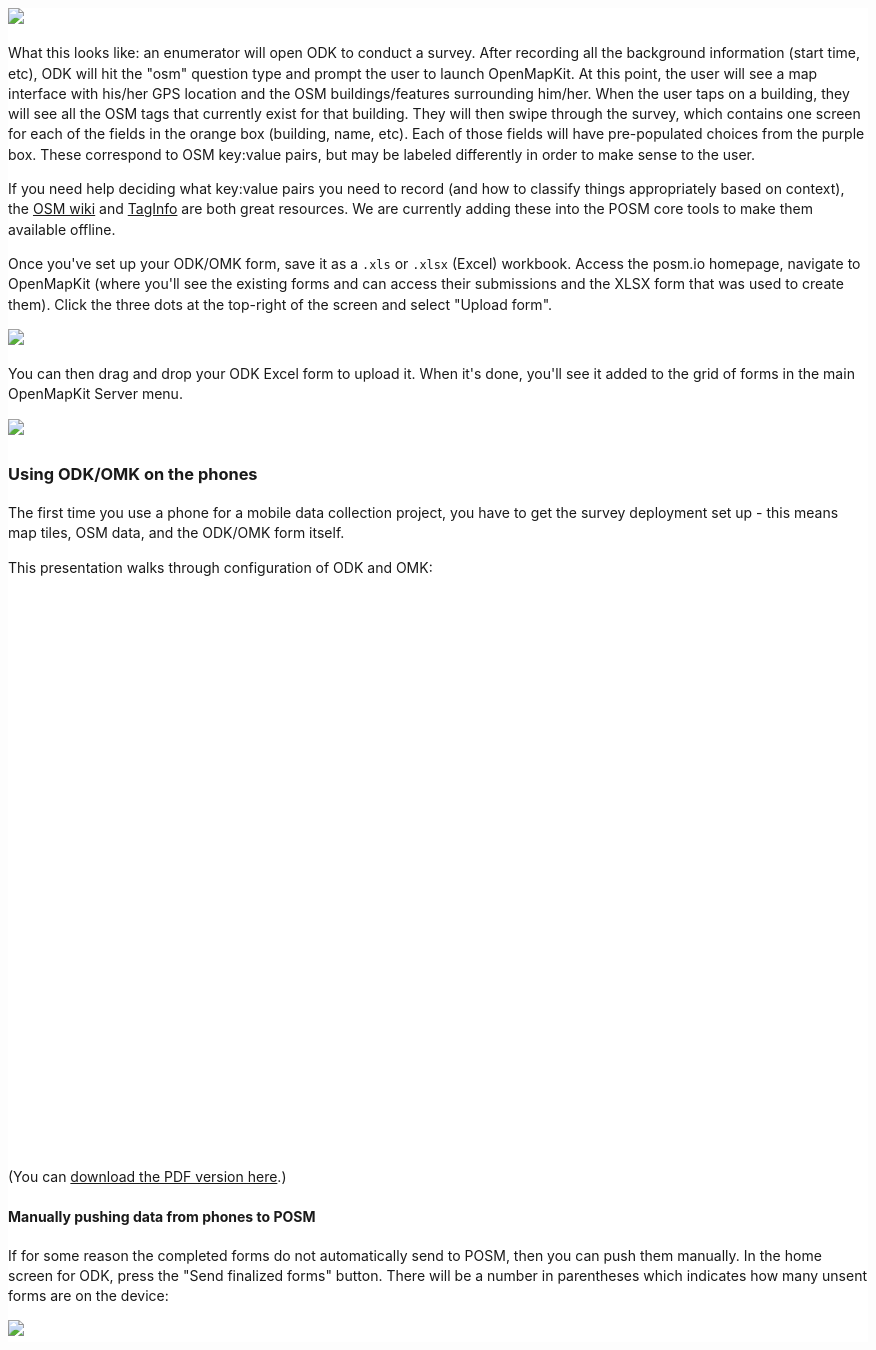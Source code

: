 ![](odk_explanation.png)

What this looks like: an enumerator will open ODK to conduct a survey. After
recording all the background information (start time, etc), ODK will hit the
"osm" question type and prompt the user to launch OpenMapKit. At this point, the
user will see a map interface with his/her GPS location and the OSM
buildings/features surrounding him/her. When the user taps on a building, they
will see all the OSM tags that currently exist for that building. They will then
swipe through the survey, which contains one screen for each of the fields in
the orange box (building, name, etc). Each of those fields will have
pre-populated choices from the purple box. These correspond to OSM key:value
pairs, but may be labeled differently in order to make sense to the user.

If you need help deciding what key:value pairs you need to record (and how to
classify things appropriately based on context), the [OSM
wiki](http://wiki.openstreetmap.org/wiki/Main_Page) and
[TagInfo](https://taginfo.openstreetmap.org/) are both great resources. We are
currently adding these into the POSM core tools to make them available offline.

Once you've set up your ODK/OMK form, save it as a `.xls` or `.xlsx` (Excel)
workbook. Access the posm.io homepage, navigate to OpenMapKit (where you'll see
the existing forms and can access their submissions and the XLSX form that was
used to create them). Click the three dots at the top-right of the screen and
select "Upload form".

![](omk.png)

You can then drag and drop your ODK Excel form to upload it. When it's done,
you'll see it added to the grid of forms in the main OpenMapKit Server menu.

![](omk_upload.png)

### Using ODK/OMK on the phones

The first time you use a phone for a mobile data collection project, you have to
get the survey deployment set up - this means map tiles, OSM data, and the
ODK/OMK form itself.

This presentation walks through configuration of ODK and OMK:

<div style="left: 0; width: 100%; height: 0; position: relative; padding-bottom: 65.2103%;"><iframe src="//speakerdeck.com/player/58460643e97e4cbabf792b23136ab17b" style="border: 0; top: 0; left: 0; width: 100%; height: 100%; position: absolute;" allowfullscreen scrolling="no"></iframe></div>

(You can [download the PDF version here](openmapkit.pdf).)

#### Manually pushing data from phones to POSM

If for some reason the completed forms do not automatically send to POSM, then
you can push them manually. In the home screen for ODK, press the "Send
finalized forms" button. There will be a number in parentheses which indicates
how many unsent forms are on the device:

![](odk_collect.png)
